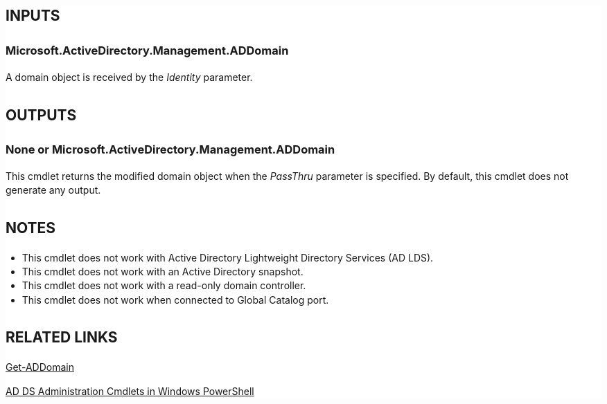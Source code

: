 ## INPUTS

### Microsoft.ActiveDirectory.Management.ADDomain
A domain object is received by the *Identity* parameter.

## OUTPUTS

### None or Microsoft.ActiveDirectory.Management.ADDomain
This cmdlet returns the modified domain object when the *PassThru* parameter is specified.
By default, this cmdlet does not generate any output.

## NOTES
* This cmdlet does not work with Active Directory Lightweight Directory Services (AD LDS).
* This cmdlet does not work with an Active Directory snapshot.
* This cmdlet does not work with a read-only domain controller.
* This cmdlet does not work when connected to Global Catalog port.

## RELATED LINKS

[Get-ADDomain](./Get-ADDomain.md)

[AD DS Administration Cmdlets in Windows PowerShell](./activedirectory.md)


